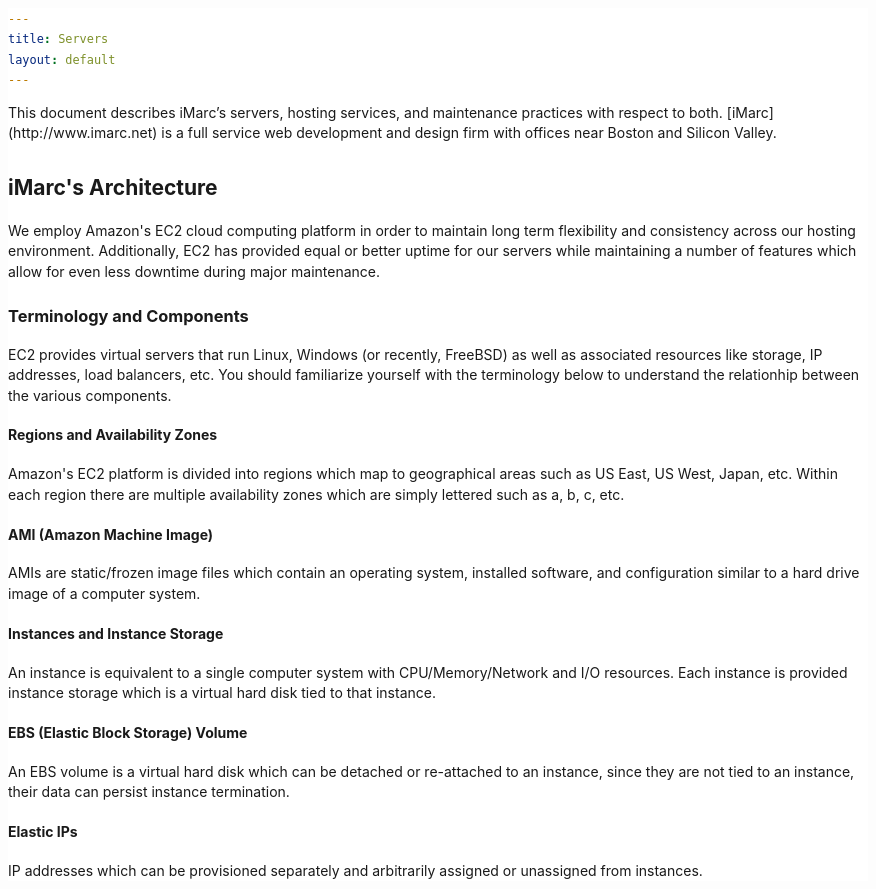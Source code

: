 ```yaml
---
title: Servers
layout: default
---
```


<section class="intro">
	<p markdown="1">
		This document describes iMarc’s servers, hosting services, and maintenance practices with respect to both.
		[iMarc](http://www.imarc.net) is a full service web development and design firm with offices near Boston and Silicon Valley.
	</p>
</section>

## iMarc's Architecture

We employ Amazon's EC2 cloud computing platform in order to maintain long term flexibility and consistency across our hosting environment.  Additionally, EC2 has provided equal or better uptime for our servers while maintaining a number of features which allow for even less downtime during major maintenance.

### Terminology and Components

EC2 provides virtual servers that run Linux, Windows (or recently, FreeBSD) as well as associated resources like storage, IP addresses, load balancers, etc. You should familiarize yourself with the terminology below to understand the relationhip between the various components.

#### Regions and Availability Zones

Amazon's EC2 platform is divided into regions which map to geographical areas such as US East, US West, Japan, etc.  Within each region there are multiple availability zones which are simply lettered such as a, b, c, etc.

#### AMI (Amazon Machine Image)

AMIs are static/frozen image files which contain an operating system, installed software, and configuration similar to a hard drive image of a computer system.

#### Instances and Instance Storage

An instance is equivalent to a single computer system with CPU/Memory/Network and I/O resources.  Each instance is provided instance storage which is a virtual hard disk tied to that instance.

#### EBS (Elastic Block Storage) Volume

An EBS volume is a virtual hard disk which can be detached or re-attached to an instance, since they are not tied to an instance, their data can persist instance termination.

#### Elastic IPs

IP addresses which can be provisioned separately and arbitrarily assigned or unassigned from instances.
